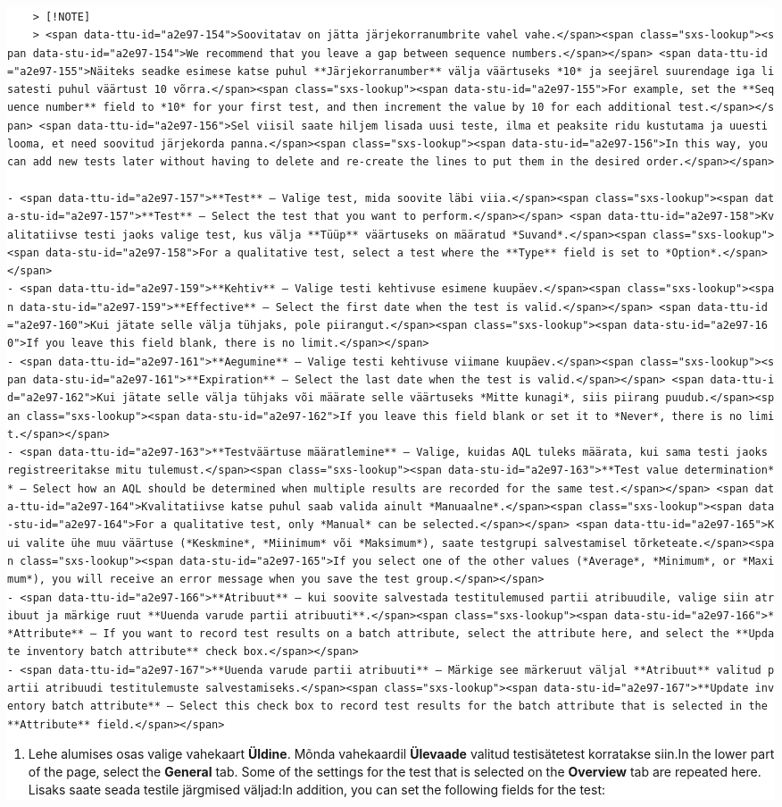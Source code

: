         > [!NOTE]
        > <span data-ttu-id="a2e97-154">Soovitatav on jätta järjekorranumbrite vahel vahe.</span><span class="sxs-lookup"><span data-stu-id="a2e97-154">We recommend that you leave a gap between sequence numbers.</span></span> <span data-ttu-id="a2e97-155">Näiteks seadke esimese katse puhul **Järjekorranumber** välja väärtuseks *10* ja seejärel suurendage iga lisatesti puhul väärtust 10 võrra.</span><span class="sxs-lookup"><span data-stu-id="a2e97-155">For example, set the **Sequence number** field to *10* for your first test, and then increment the value by 10 for each additional test.</span></span> <span data-ttu-id="a2e97-156">Sel viisil saate hiljem lisada uusi teste, ilma et peaksite ridu kustutama ja uuesti looma, et need soovitud järjekorda panna.</span><span class="sxs-lookup"><span data-stu-id="a2e97-156">In this way, you can add new tests later without having to delete and re-create the lines to put them in the desired order.</span></span>

    - <span data-ttu-id="a2e97-157">**Test** – Valige test, mida soovite läbi viia.</span><span class="sxs-lookup"><span data-stu-id="a2e97-157">**Test** – Select the test that you want to perform.</span></span> <span data-ttu-id="a2e97-158">Kvalitatiivse testi jaoks valige test, kus välja **Tüüp** väärtuseks on määratud *Suvand*.</span><span class="sxs-lookup"><span data-stu-id="a2e97-158">For a qualitative test, select a test where the **Type** field is set to *Option*.</span></span>
    - <span data-ttu-id="a2e97-159">**Kehtiv** – Valige testi kehtivuse esimene kuupäev.</span><span class="sxs-lookup"><span data-stu-id="a2e97-159">**Effective** – Select the first date when the test is valid.</span></span> <span data-ttu-id="a2e97-160">Kui jätate selle välja tühjaks, pole piirangut.</span><span class="sxs-lookup"><span data-stu-id="a2e97-160">If you leave this field blank, there is no limit.</span></span>
    - <span data-ttu-id="a2e97-161">**Aegumine** – Valige testi kehtivuse viimane kuupäev.</span><span class="sxs-lookup"><span data-stu-id="a2e97-161">**Expiration** – Select the last date when the test is valid.</span></span> <span data-ttu-id="a2e97-162">Kui jätate selle välja tühjaks või määrate selle väärtuseks *Mitte kunagi*, siis piirang puudub.</span><span class="sxs-lookup"><span data-stu-id="a2e97-162">If you leave this field blank or set it to *Never*, there is no limit.</span></span>
    - <span data-ttu-id="a2e97-163">**Testväärtuse määratlemine** – Valige, kuidas AQL tuleks määrata, kui sama testi jaoks registreeritakse mitu tulemust.</span><span class="sxs-lookup"><span data-stu-id="a2e97-163">**Test value determination** – Select how an AQL should be determined when multiple results are recorded for the same test.</span></span> <span data-ttu-id="a2e97-164">Kvalitatiivse katse puhul saab valida ainult *Manuaalne*.</span><span class="sxs-lookup"><span data-stu-id="a2e97-164">For a qualitative test, only *Manual* can be selected.</span></span> <span data-ttu-id="a2e97-165">Kui valite ühe muu väärtuse (*Keskmine*, *Miinimum* või *Maksimum*), saate testgrupi salvestamisel tõrketeate.</span><span class="sxs-lookup"><span data-stu-id="a2e97-165">If you select one of the other values (*Average*, *Minimum*, or *Maximum*), you will receive an error message when you save the test group.</span></span>
    - <span data-ttu-id="a2e97-166">**Atribuut** – kui soovite salvestada testitulemused partii atribuudile, valige siin atribuut ja märkige ruut **Uuenda varude partii atribuuti**.</span><span class="sxs-lookup"><span data-stu-id="a2e97-166">**Attribute** – If you want to record test results on a batch attribute, select the attribute here, and select the **Update inventory batch attribute** check box.</span></span>
    - <span data-ttu-id="a2e97-167">**Uuenda varude partii atribuuti** – Märkige see märkeruut väljal **Atribuut** valitud partii atribuudi testitulemuste salvestamiseks.</span><span class="sxs-lookup"><span data-stu-id="a2e97-167">**Update inventory batch attribute** – Select this check box to record test results for the batch attribute that is selected in the **Attribute** field.</span></span>

1. <span data-ttu-id="a2e97-168">Lehe alumises osas valige vahekaart **Üldine**. Mõnda vahekaardil **Ülevaade** valitud testisätetest korratakse siin.</span><span class="sxs-lookup"><span data-stu-id="a2e97-168">In the lower part of the page, select the **General** tab. Some of the settings for the test that is selected on the **Overview** tab are repeated here.</span></span> <span data-ttu-id="a2e97-169">Lisaks saate seada testile järgmised väljad:</span><span class="sxs-lookup"><span data-stu-id="a2e97-169">In addition, you can set the following fields for the test:</span></span>
